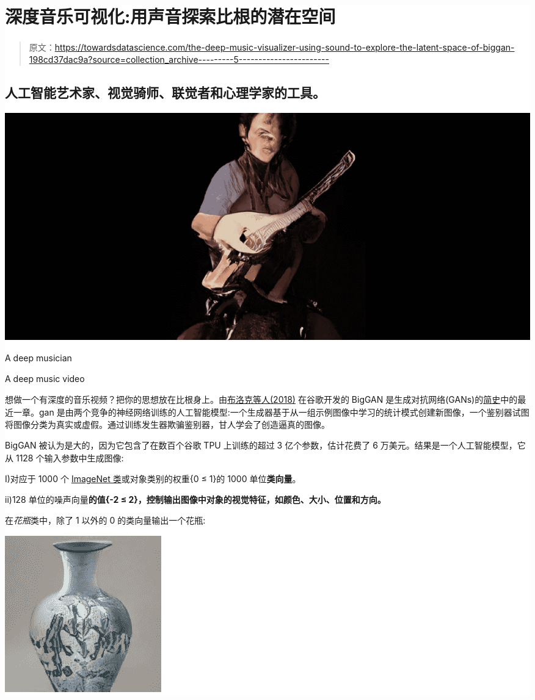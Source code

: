# 深度音乐可视化:用声音探索比根的潜在空间

> 原文：<https://towardsdatascience.com/the-deep-music-visualizer-using-sound-to-explore-the-latent-space-of-biggan-198cd37dac9a?source=collection_archive---------5----------------------->

## 人工智能艺术家、视觉骑师、联觉者和心理学家的工具。

![](img/d255f34a51e061efbd550f5659045bdb.png)

A deep musician

A deep music video

想做一个有深度的音乐视频？把你的思想放在比根身上。由[布洛克等人(2018)](https://arxiv.org/abs/1809.11096) 在谷歌开发的 BigGAN 是生成对抗网络(GANs)的[简史](https://blog.floydhub.com/gans-story-so-far/)中的最近一章。gan 是由两个竞争的神经网络训练的人工智能模型:一个生成器基于从一组示例图像中学习的统计模式创建新图像，一个鉴别器试图将图像分类为真实或虚假。通过训练发生器欺骗鉴别器，甘人学会了创造逼真的图像。

BigGAN 被认为是大的，因为它包含了在数百个谷歌 TPU 上训练的超过 3 亿个参数，估计花费了 6 万美元。结果是一个人工智能模型，它从 1128 个输入参数中生成图像:

I)对应于 1000 个 [ImageNet 类](https://gist.github.com/yrevar/942d3a0ac09ec9e5eb3a)或对象类别的权重{0 ≤ 1}的 1000 单位**类向量**。

ii)128 单位的噪声向量**的值{-2 ≤ 2}，控制输出图像中对象的视觉特征，如颜色、大小、位置和方向。**

在*花瓶*类中，除了 1 以外的 0 的类向量输出一个花瓶:

![](img/b7b145c66c723061776c4c81c69ec878.png)
